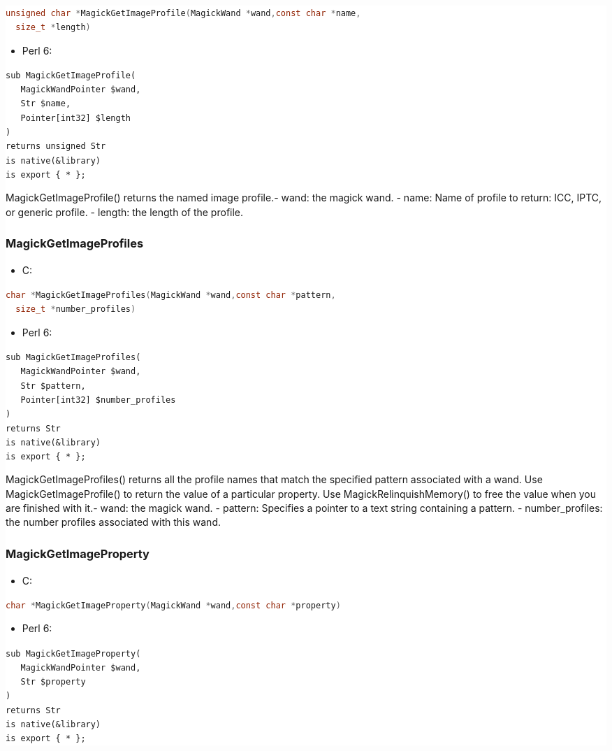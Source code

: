 ```C
unsigned char *MagickGetImageProfile(MagickWand *wand,const char *name,
  size_t *length)
```
- Perl 6:

```Perl6
sub MagickGetImageProfile(
   MagickWandPointer $wand,
   Str $name,
   Pointer[int32] $length
)
returns unsigned Str
is native(&library)
is export { * };
```

MagickGetImageProfile() returns the named image profile.- wand: the magick wand. - name: Name of profile to return: ICC, IPTC, or generic profile. - length: the length of the profile. 

### MagickGetImageProfiles
- C:

```C
char *MagickGetImageProfiles(MagickWand *wand,const char *pattern,
  size_t *number_profiles)
```
- Perl 6:

```Perl6
sub MagickGetImageProfiles(
   MagickWandPointer $wand,
   Str $pattern,
   Pointer[int32] $number_profiles
)
returns Str
is native(&library)
is export { * };
```

MagickGetImageProfiles() returns all the profile names that match the specified pattern associated with a wand.  Use MagickGetImageProfile() to return the value of a particular property.  Use MagickRelinquishMemory() to free the value when you are finished with it.- wand: the magick wand. - pattern: Specifies a pointer to a text string containing a pattern. - number_profiles: the number profiles associated with this wand. 

### MagickGetImageProperty
- C:

```C
char *MagickGetImageProperty(MagickWand *wand,const char *property)
```
- Perl 6:

```Perl6
sub MagickGetImageProperty(
   MagickWandPointer $wand,
   Str $property
)
returns Str
is native(&library)
is export { * };
```
